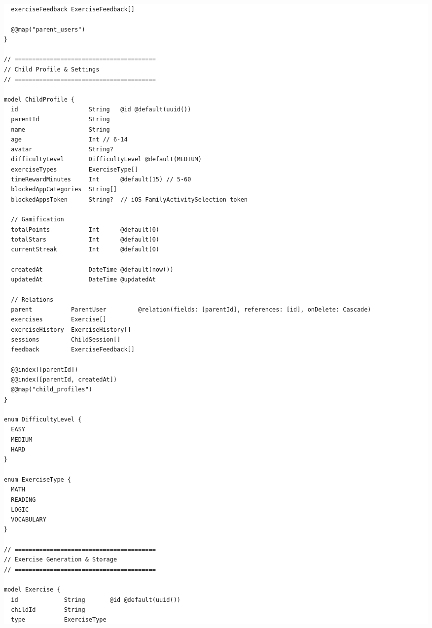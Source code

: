 ```prisma
  exerciseFeedback ExerciseFeedback[]

  @@map("parent_users")
}

// ========================================
// Child Profile & Settings
// ========================================

model ChildProfile {
  id                    String   @id @default(uuid())
  parentId              String
  name                  String
  age                   Int // 6-14
  avatar                String?
  difficultyLevel       DifficultyLevel @default(MEDIUM)
  exerciseTypes         ExerciseType[]
  timeRewardMinutes     Int      @default(15) // 5-60
  blockedAppCategories  String[]
  blockedAppsToken      String?  // iOS FamilyActivitySelection token

  // Gamification
  totalPoints           Int      @default(0)
  totalStars            Int      @default(0)
  currentStreak         Int      @default(0)

  createdAt             DateTime @default(now())
  updatedAt             DateTime @updatedAt

  // Relations
  parent           ParentUser         @relation(fields: [parentId], references: [id], onDelete: Cascade)
  exercises        Exercise[]
  exerciseHistory  ExerciseHistory[]
  sessions         ChildSession[]
  feedback         ExerciseFeedback[]

  @@index([parentId])
  @@index([parentId, createdAt])
  @@map("child_profiles")
}

enum DifficultyLevel {
  EASY
  MEDIUM
  HARD
}

enum ExerciseType {
  MATH
  READING
  LOGIC
  VOCABULARY
}

// ========================================
// Exercise Generation & Storage
// ========================================

model Exercise {
  id             String       @id @default(uuid())
  childId        String
  type           ExerciseType
```